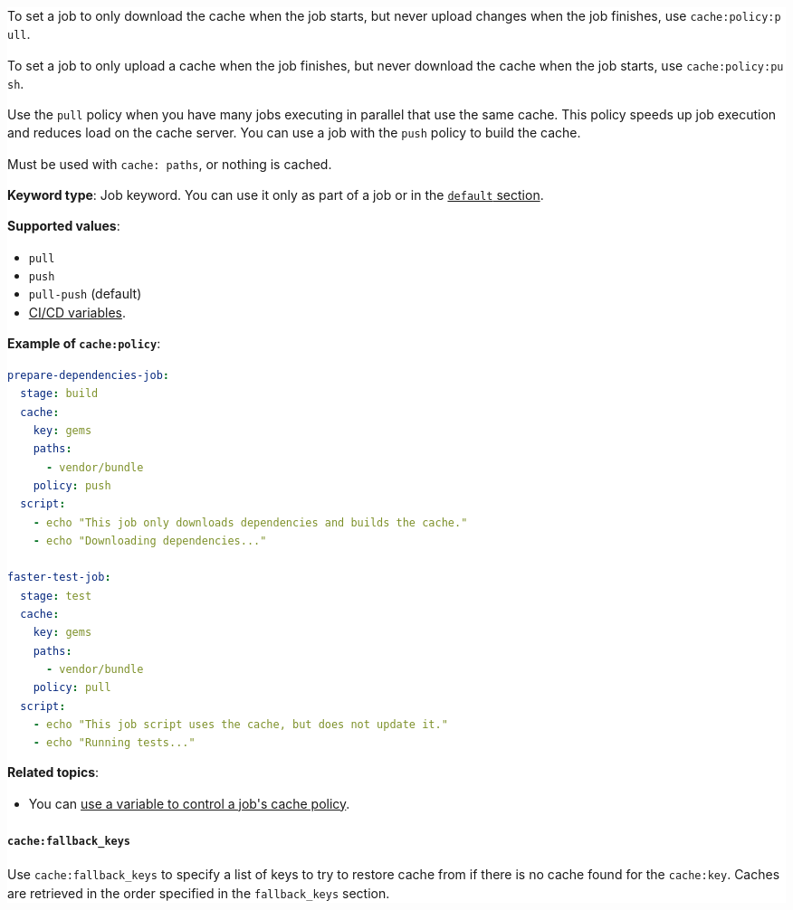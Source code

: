 To set a job to only download the cache when the job starts, but never upload changes
when the job finishes, use `cache:policy:pull`.

To set a job to only upload a cache when the job finishes, but never download the
cache when the job starts, use `cache:policy:push`.

Use the `pull` policy when you have many jobs executing in parallel that use the same cache.
This policy speeds up job execution and reduces load on the cache server. You can
use a job with the `push` policy to build the cache.

Must be used with `cache: paths`, or nothing is cached.

**Keyword type**: Job keyword. You can use it only as part of a job or in the
[`default` section](#default).

**Supported values**:

- `pull`
- `push`
- `pull-push` (default)
- [CI/CD variables](../variables/where_variables_can_be_used.md#gitlab-ciyml-file).

**Example of `cache:policy`**:

```yaml
prepare-dependencies-job:
  stage: build
  cache:
    key: gems
    paths:
      - vendor/bundle
    policy: push
  script:
    - echo "This job only downloads dependencies and builds the cache."
    - echo "Downloading dependencies..."

faster-test-job:
  stage: test
  cache:
    key: gems
    paths:
      - vendor/bundle
    policy: pull
  script:
    - echo "This job script uses the cache, but does not update it."
    - echo "Running tests..."
```

**Related topics**:

- You can [use a variable to control a job's cache policy](../caching/index.md#use-a-variable-to-control-a-jobs-cache-policy).

#### `cache:fallback_keys`

Use `cache:fallback_keys` to specify a list of keys to try to restore cache from
if there is no cache found for the `cache:key`. Caches are retrieved in the order specified
in the `fallback_keys` section.
